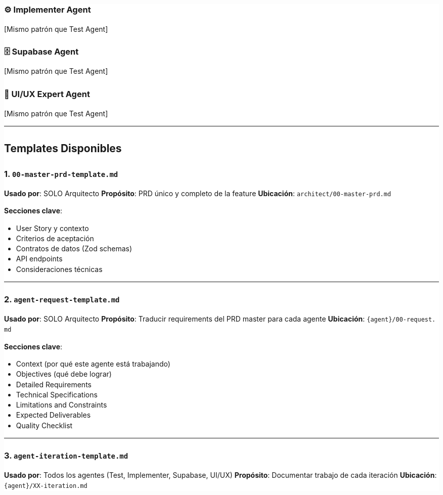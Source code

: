 
### ⚙️ Implementer Agent

[Mismo patrón que Test Agent]

### 🗄️ Supabase Agent

[Mismo patrón que Test Agent]

### 🎨 UI/UX Expert Agent

[Mismo patrón que Test Agent]

---

## Templates Disponibles

### 1. `00-master-prd-template.md`

**Usado por**: SOLO Arquitecto
**Propósito**: PRD único y completo de la feature
**Ubicación**: `architect/00-master-prd.md`

**Secciones clave**:
- User Story y contexto
- Criterios de aceptación
- Contratos de datos (Zod schemas)
- API endpoints
- Consideraciones técnicas

---

### 2. `agent-request-template.md`

**Usado por**: SOLO Arquitecto
**Propósito**: Traducir requirements del PRD master para cada agente
**Ubicación**: `{agent}/00-request.md`

**Secciones clave**:
- Context (por qué este agente está trabajando)
- Objectives (qué debe lograr)
- Detailed Requirements
- Technical Specifications
- Limitations and Constraints
- Expected Deliverables
- Quality Checklist

---

### 3. `agent-iteration-template.md`

**Usado por**: Todos los agentes (Test, Implementer, Supabase, UI/UX)
**Propósito**: Documentar trabajo de cada iteración
**Ubicación**: `{agent}/XX-iteration.md`
